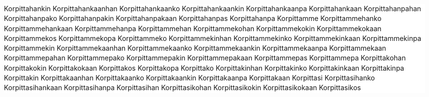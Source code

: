 Korpittahankin
Korpittahankaanhan
Korpittahankaanko
Korpittahankaankin
Korpittahankaanpa
Korpittahankaan
Korpittahanpahan
Korpittahanpako
Korpittahanpakin
Korpittahanpakaan
Korpittahanpas
Korpittahanpa
Korpittamme
Korpittammehanko
Korpittammehankaan
Korpittammehanpa
Korpittammehan
Korpittammekohan
Korpittammekokin
Korpittammekokaan
Korpittammekos
Korpittammekopa
Korpittammeko
Korpittammekinhan
Korpittammekinko
Korpittammekinkaan
Korpittammekinpa
Korpittammekin
Korpittammekaanhan
Korpittammekaanko
Korpittammekaankin
Korpittammekaanpa
Korpittammekaan
Korpittammepahan
Korpittammepako
Korpittammepakin
Korpittammepakaan
Korpittammepas
Korpittammepa
Korpittakohan
Korpittakokin
Korpittakokaan
Korpittakos
Korpittakopa
Korpittako
Korpittakinhan
Korpittakinko
Korpittakinkaan
Korpittakinpa
Korpittakin
Korpittakaanhan
Korpittakaanko
Korpittakaankin
Korpittakaanpa
Korpittakaan
Korpittasi
Korpittasihanko
Korpittasihankaan
Korpittasihanpa
Korpittasihan
Korpittasikohan
Korpittasikokin
Korpittasikokaan
Korpittasikos